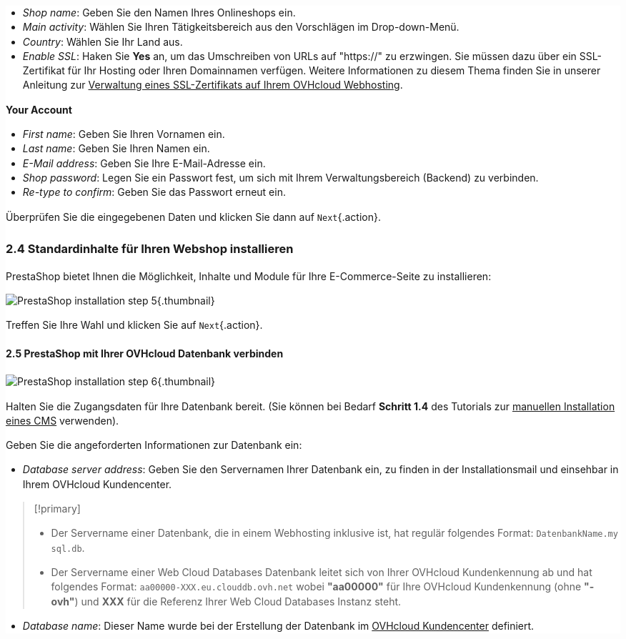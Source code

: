 - *Shop name*: Geben Sie den Namen Ihres Onlineshops ein.
- *Main activity*: Wählen Sie Ihren Tätigkeitsbereich aus den Vorschlägen im Drop-down-Menü.
- *Country*: Wählen Sie Ihr Land aus.
- *Enable SSL*: Haken Sie **Yes** an, um das Umschreiben von URLs auf "https://" zu erzwingen. Sie müssen dazu über ein SSL-Zertifikat für Ihr Hosting oder Ihren Domainnamen verfügen. Weitere Informationen zu diesem Thema finden Sie in unserer Anleitung zur [Verwaltung eines SSL-Zertifikats auf Ihrem OVHcloud Webhosting](/pages/web_cloud/web_hosting/ssl_on_webhosting).

**Your Account**

- *First name*: Geben Sie Ihren Vornamen ein.
- *Last name*: Geben Sie Ihren Namen ein.
- *E-Mail address*: Geben Sie Ihre E-Mail-Adresse ein.
- *Shop password*: Legen Sie ein Passwort fest, um sich mit Ihrem Verwaltungsbereich (Backend) zu verbinden.
- *Re-type to confirm*: Geben Sie das Passwort erneut ein.

Überprüfen Sie die eingegebenen Daten und klicken Sie dann auf `Next`{.action}.

### 2.4 Standardinhalte für Ihren Webshop installieren

PrestaShop bietet Ihnen die Möglichkeit, Inhalte und Module für Ihre E-Commerce-Seite zu installieren:

![PrestaShop installation step 5](https://raw.githubusercontent.com/ovh/docs/develop/templates/external-elements/cms/prestashop/install-store-content-5.png){.thumbnail}

Treffen Sie Ihre Wahl und klicken Sie auf `Next`{.action}.

#### 2.5 PrestaShop mit Ihrer OVHcloud Datenbank verbinden

![PrestaShop installation step 6](https://raw.githubusercontent.com/ovh/docs/develop/templates/external-elements/cms/prestashop/install-db-config-6.png){.thumbnail}

Halten Sie die Zugangsdaten für Ihre Datenbank bereit. (Sie können bei Bedarf **Schritt 1.4** des Tutorials zur [manuellen Installation eines CMS](/pages/web_cloud/web_hosting/cms_manual_installation) verwenden).

Geben Sie die angeforderten Informationen zur Datenbank ein:

- *Database server address*: Geben Sie den Servernamen Ihrer Datenbank ein, zu finden in der Installationsmail und einsehbar in Ihrem OVHcloud Kundencenter.

> [!primary]
> 
> - Der Servername einer Datenbank, die in einem Webhosting inklusive ist, hat regulär folgendes Format: `DatenbankName.mysql.db`. 
>
> - Der Servername einer Web Cloud Databases Datenbank leitet sich von Ihrer OVHcloud Kundenkennung ab und hat folgendes Format: `aa00000-XXX.eu.clouddb.ovh.net` wobei **"aa00000"** für Ihre OVHcloud Kundenkennung (ohne **"-ovh"**) und **XXX** für die Referenz Ihrer Web Cloud Databases Instanz steht.
>

- *Database name*: Dieser Name wurde bei der Erstellung der Datenbank im [OVHcloud Kundencenter](/links/manager) definiert.
